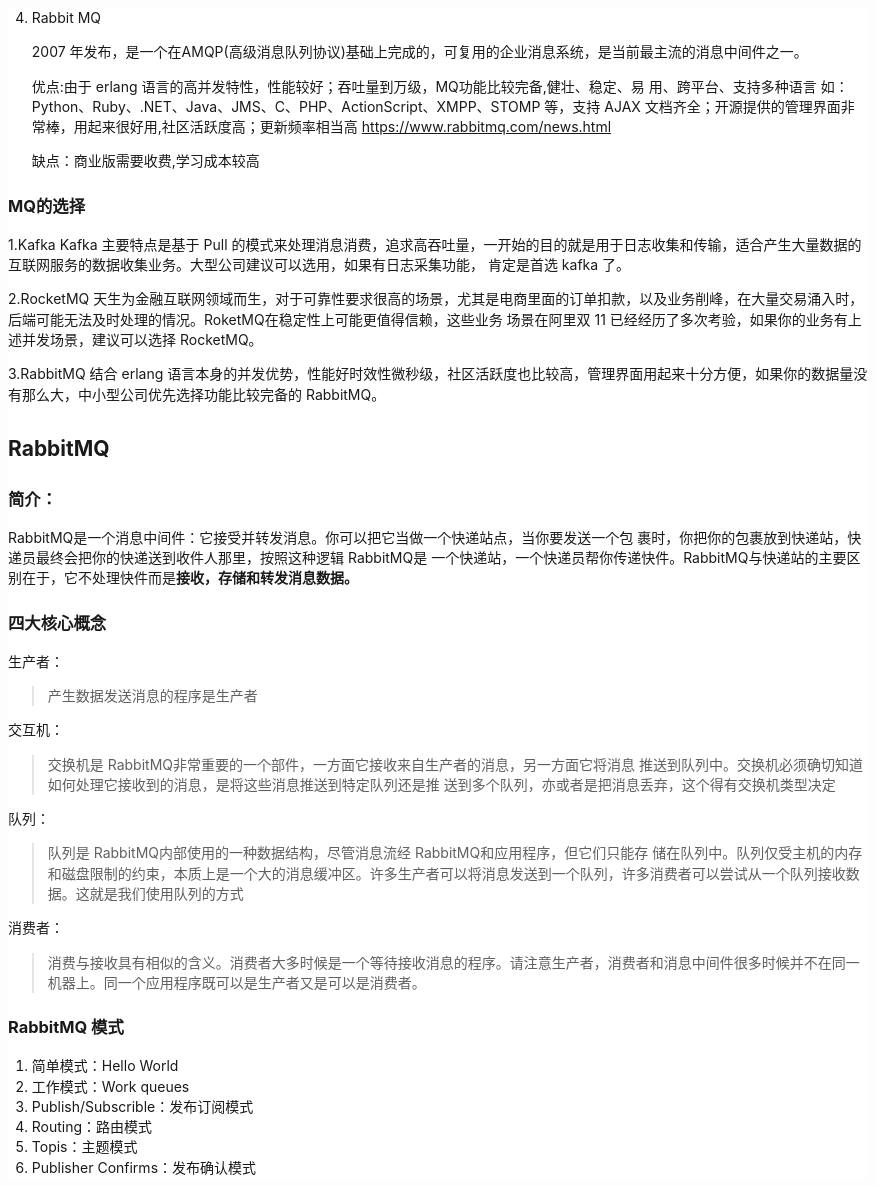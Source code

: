 4. Rabbit MQ

   2007 年发布，是一个在AMQP(高级消息队列协议)基础上完成的，可复用的企业消息系统，是当前最主流的消息中间件之一。

    优点:由于 erlang 语言的高并发特性，性能较好；吞吐量到万级，MQ功能比较完备,健壮、稳定、易
   用、跨平台、支持多种语言 如：Python、Ruby、.NET、Java、JMS、C、PHP、ActionScript、XMPP、STOMP 等，支持 AJAX 文档齐全；开源提供的管理界面非常棒，用起来很好用,社区活跃度高；更新频率相当高 https://www.rabbitmq.com/news.html

   

   缺点：商业版需要收费,学习成本较高

### MQ的选择

1.Kafka Kafka 主要特点是基于 Pull 的模式来处理消息消费，追求高吞吐量，一开始的目的就是用于日志收集和传输，适合产生大量数据的互联网服务的数据收集业务。大型公司建议可以选用，如果有日志采集功能， 肯定是首选 kafka 了。

2.RocketMQ 天生为金融互联网领域而生，对于可靠性要求很高的场景，尤其是电商里面的订单扣款，以及业务削峰，在大量交易涌入时，后端可能无法及时处理的情况。RoketMQ在稳定性上可能更值得信赖，这些业务 场景在阿里双 11 已经经历了多次考验，如果你的业务有上述并发场景，建议可以选择 RocketMQ。 

3.RabbitMQ 结合 erlang 语言本身的并发优势，性能好时效性微秒级，社区活跃度也比较高，管理界面用起来十分方便，如果你的数据量没有那么大，中小型公司优先选择功能比较完备的 RabbitMQ。

## RabbitMQ

### 简介：

RabbitMQ是一个消息中间件：它接受并转发消息。你可以把它当做一个快递站点，当你要发送一个包 裹时，你把你的包裹放到快递站，快递员最终会把你的快递送到收件人那里，按照这种逻辑 RabbitMQ是 一个快递站，一个快递员帮你传递快件。RabbitMQ与快递站的主要区别在于，它不处理快件而是**接收，存储和转发消息数据。**

### 四大核心概念

生产者：

>  产生数据发送消息的程序是生产者

交互机：

> 交换机是 RabbitMQ非常重要的一个部件，一方面它接收来自生产者的消息，另一方面它将消息 推送到队列中。交换机必须确切知道如何处理它接收到的消息，是将这些消息推送到特定队列还是推
> 送到多个队列，亦或者是把消息丢弃，这个得有交换机类型决定

队列：

> 队列是 RabbitMQ内部使用的一种数据结构，尽管消息流经 RabbitMQ和应用程序，但它们只能存 储在队列中。队列仅受主机的内存和磁盘限制的约束，本质上是一个大的消息缓冲区。许多生产者可以将消息发送到一个队列，许多消费者可以尝试从一个队列接收数据。这就是我们使用队列的方式

消费者：

> 消费与接收具有相似的含义。消费者大多时候是一个等待接收消息的程序。请注意生产者，消费者和消息中间件很多时候并不在同一机器上。同一个应用程序既可以是生产者又是可以是消费者。

### RabbitMQ 模式

1. 简单模式：Hello World
2. 工作模式：Work queues
3. Publish/Subscrible：发布订阅模式
4. Routing：路由模式
5. Topis：主题模式
6. Publisher Confirms：发布确认模式
